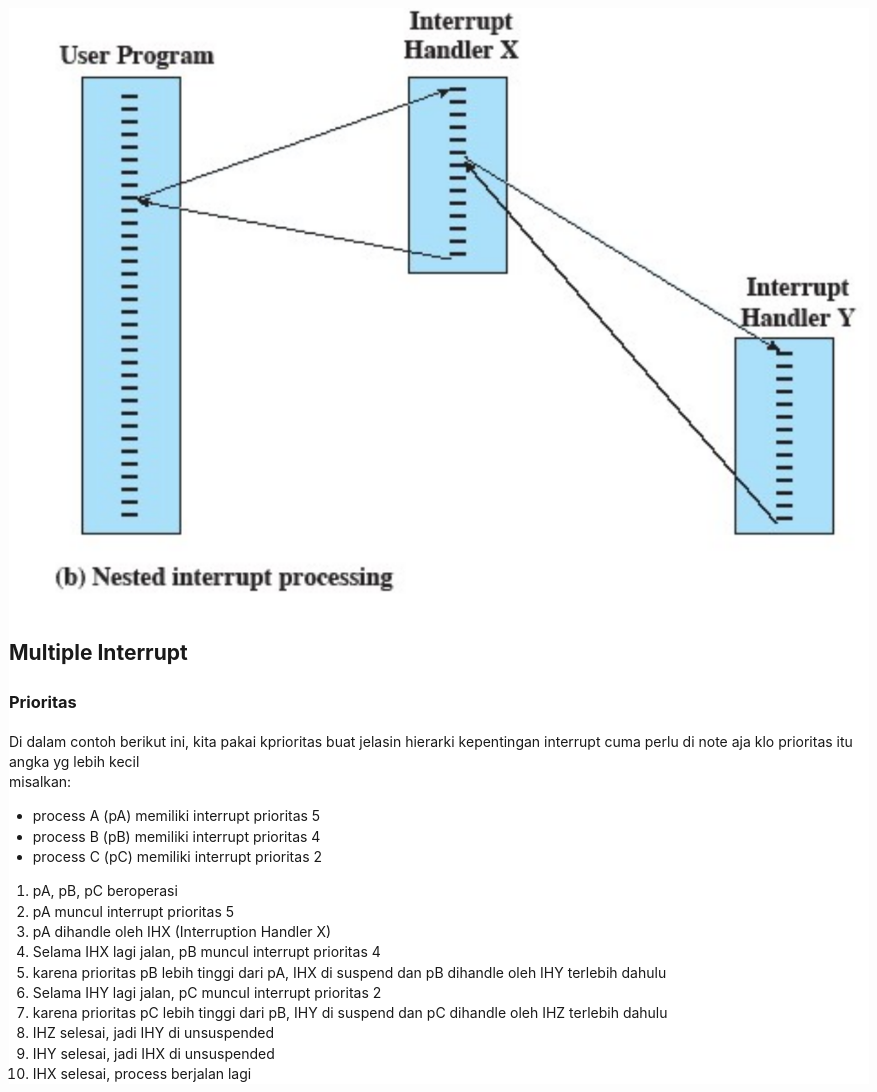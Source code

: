 ![Nested Interrupt Programming](./resources/nested-interrupt-handle.png)
## Multiple Interrupt
### Prioritas
Di dalam contoh berikut ini, kita pakai kprioritas buat jelasin hierarki kepentingan interrupt
cuma perlu di note aja klo prioritas itu angka yg lebih kecil
<br/>
misalkan:
- process A (pA) memiliki interrupt prioritas 5
- process B (pB) memiliki interrupt prioritas 4
- process C (pC) memiliki interrupt prioritas 2

1. pA, pB, pC beroperasi
2. pA muncul interrupt prioritas 5
3. pA dihandle oleh IHX (Interruption Handler X)
4. Selama IHX lagi jalan, pB muncul interrupt prioritas 4
5. karena prioritas pB lebih tinggi dari pA, IHX di suspend dan pB dihandle oleh IHY terlebih dahulu
6. Selama IHY lagi jalan, pC muncul interrupt prioritas 2
7. karena prioritas pC lebih tinggi dari pB, IHY di suspend dan pC dihandle oleh IHZ terlebih dahulu
8. IHZ selesai, jadi IHY di unsuspended
9. IHY selesai, jadi IHX di unsuspended
10. IHX selesai, process berjalan lagi
